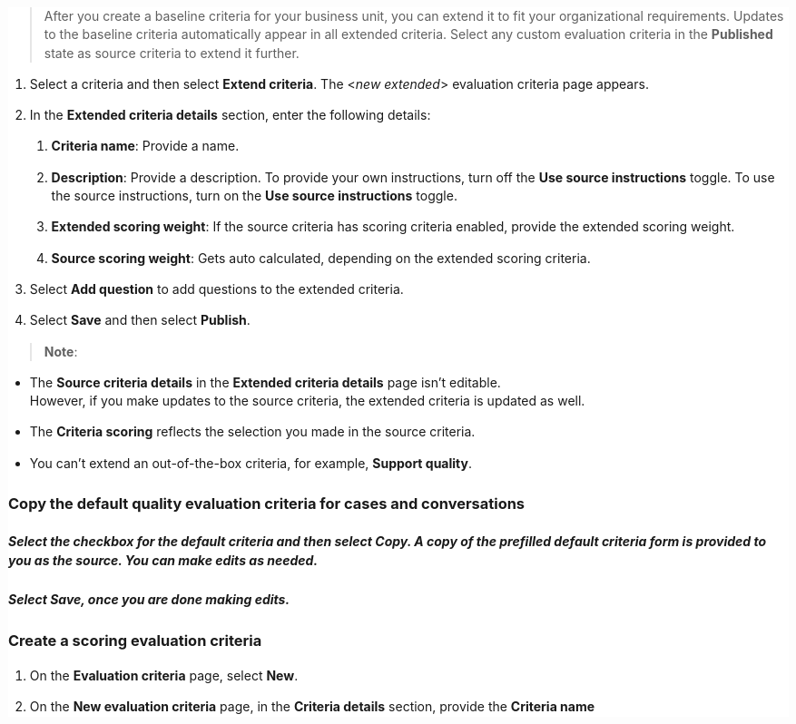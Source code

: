 > After you create a baseline criteria for your business unit, you can
> extend it to fit your organizational requirements. Updates to the
> baseline criteria automatically appear in all extended criteria.
> Select any custom evaluation criteria in the **Published** state as
> source criteria to extend it further.

1.  Select a criteria and then select **Extend criteria**. The \<*new
    extended*\> evaluation criteria page appears.

2.  In the **Extended criteria details** section, enter the following
    details:

    1.  **Criteria name**: Provide a name.

    2.  **Description**: Provide a description. To provide your own
        instructions, turn off the **Use source instructions** toggle.
        To use the source instructions, turn on the **Use source
        instructions** toggle.

    3.  **Extended scoring weight**: If the source criteria has scoring
        criteria enabled, provide the extended scoring weight.

    4.  **Source scoring weight**: Gets auto calculated, depending on
        the extended scoring criteria.

3.  Select **Add question** to add questions to the extended criteria.

4.  Select **Save** and then select **Publish**.

> **Note**:

- The **Source criteria details** in the **Extended criteria details**
  page isn’t editable.  
  However, if you make updates to the source criteria, the extended
  criteria is updated as well.

- The **Criteria scoring** reflects the selection you made in the source
  criteria.

- You can’t extend an out-of-the-box criteria, for example, **Support
  quality**.

### Copy the default quality evaluation criteria for cases and conversations

##### Select the checkbox for the default criteria and then select **Copy**. A copy of the prefilled default criteria form is provided to you as the source. You can make edits as needed.

##### Select **Save**, once you are done making edits.

### Create a scoring evaluation criteria

1.  On the **Evaluation criteria** page, select **New**.

2.  On the **New evaluation criteria** page, in the **Criteria details**
    section, provide the **Criteria name**
